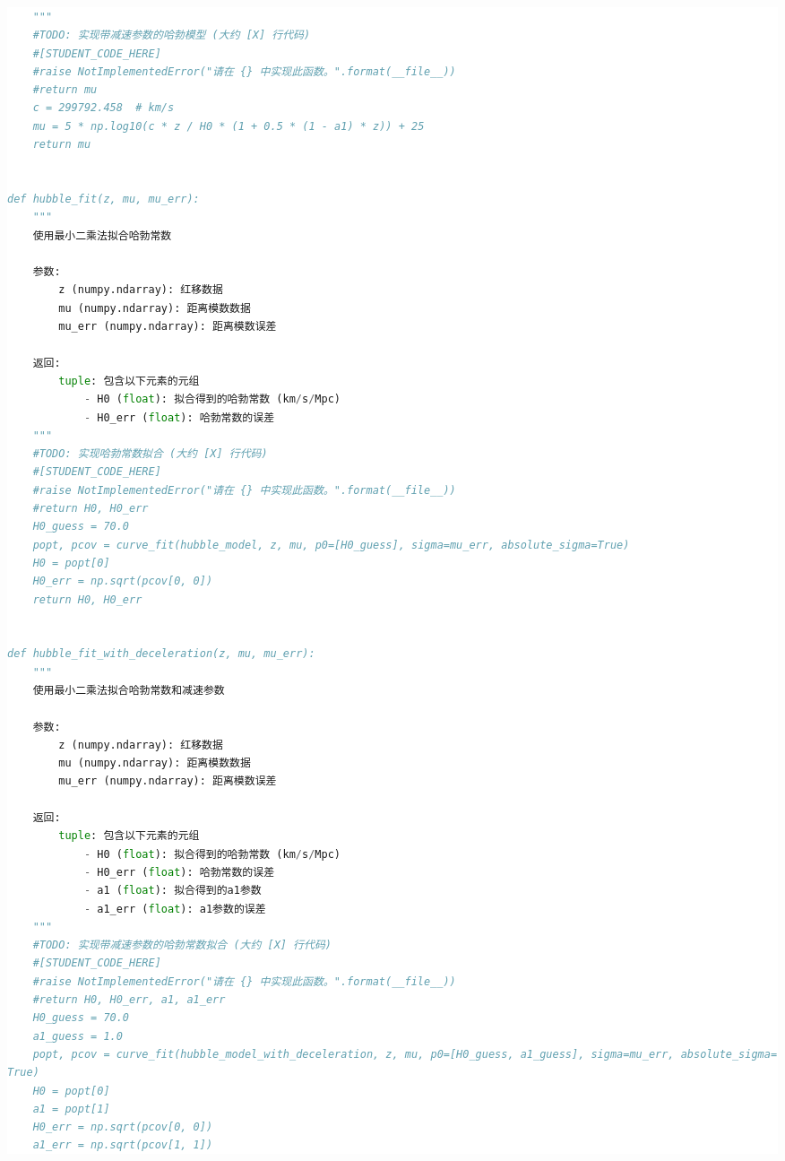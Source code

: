 ```python
    """
    #TODO: 实现带减速参数的哈勃模型 (大约 [X] 行代码)
    #[STUDENT_CODE_HERE]
    #raise NotImplementedError("请在 {} 中实现此函数。".format(__file__))
    #return mu
    c = 299792.458  # km/s
    mu = 5 * np.log10(c * z / H0 * (1 + 0.5 * (1 - a1) * z)) + 25
    return mu


def hubble_fit(z, mu, mu_err):
    """
    使用最小二乘法拟合哈勃常数
    
    参数:
        z (numpy.ndarray): 红移数据
        mu (numpy.ndarray): 距离模数数据
        mu_err (numpy.ndarray): 距离模数误差
        
    返回:
        tuple: 包含以下元素的元组
            - H0 (float): 拟合得到的哈勃常数 (km/s/Mpc)
            - H0_err (float): 哈勃常数的误差
    """
    #TODO: 实现哈勃常数拟合 (大约 [X] 行代码)
    #[STUDENT_CODE_HERE]
    #raise NotImplementedError("请在 {} 中实现此函数。".format(__file__))
    #return H0, H0_err
    H0_guess = 70.0
    popt, pcov = curve_fit(hubble_model, z, mu, p0=[H0_guess], sigma=mu_err, absolute_sigma=True)
    H0 = popt[0]
    H0_err = np.sqrt(pcov[0, 0])
    return H0, H0_err


def hubble_fit_with_deceleration(z, mu, mu_err):
    """
    使用最小二乘法拟合哈勃常数和减速参数
    
    参数:
        z (numpy.ndarray): 红移数据
        mu (numpy.ndarray): 距离模数数据
        mu_err (numpy.ndarray): 距离模数误差
        
    返回:
        tuple: 包含以下元素的元组
            - H0 (float): 拟合得到的哈勃常数 (km/s/Mpc)
            - H0_err (float): 哈勃常数的误差
            - a1 (float): 拟合得到的a1参数
            - a1_err (float): a1参数的误差
    """
    #TODO: 实现带减速参数的哈勃常数拟合 (大约 [X] 行代码)
    #[STUDENT_CODE_HERE]
    #raise NotImplementedError("请在 {} 中实现此函数。".format(__file__))
    #return H0, H0_err, a1, a1_err
    H0_guess = 70.0
    a1_guess = 1.0
    popt, pcov = curve_fit(hubble_model_with_deceleration, z, mu, p0=[H0_guess, a1_guess], sigma=mu_err, absolute_sigma=True)
    H0 = popt[0]
    a1 = popt[1]
    H0_err = np.sqrt(pcov[0, 0])
    a1_err = np.sqrt(pcov[1, 1])
```